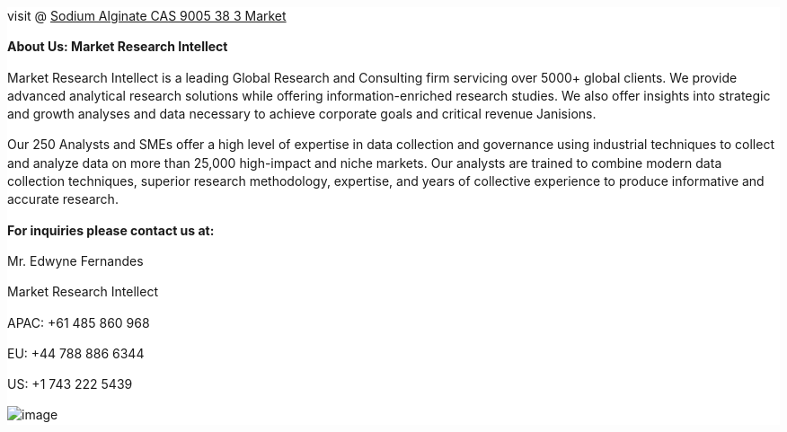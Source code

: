 visit&nbsp;@</strong>&nbsp;</span><span class="font-[700]"><a href="https://www.marketresearchintellect.com/product/sodium-alginate-cas-9005-38-3-market/?utm_source=Linkedin&utm_medium=828" target="_blank" data-tracking-control-name="article-ssr-frontend-pulse_little-text-block" data-tracking-will-navigate="" data-test-link="">Sodium Alginate CAS 9005 38 3 Market</a></span></p><p><strong><span class="font-[700]">About Us: Market Research Intellect</span></strong></p><p><span class="">Market Research Intellect is a leading Global Research and Consulting firm servicing over 5000+ global clients. We provide advanced analytical research solutions while offering information-enriched research studies.&nbsp;</span>We also offer insights into strategic and growth analyses and data necessary to achieve corporate goals and critical revenue Janisions.</p><p><span class="">Our 250 Analysts and SMEs offer a high level of expertise in data collection and governance using industrial techniques to collect and analyze data on more than 25,000 high-impact and niche markets. Our analysts are trained to combine modern data collection techniques, superior research methodology, expertise, and years of collective experience to produce informative and accurate research.</span></p><p><strong>For inquiries please contact us at:</strong></p><p>Mr. Edwyne Fernandes</p><p>Market Research Intellect</p><p>APAC: +61 485 860 968</p><p>EU: +44 788 886 6344</p><p>US: +1 743 222 5439</p>
![image](https://github.com/user-attachments/assets/4a267538-0662-4fb9-8691-7c30650c414e)
